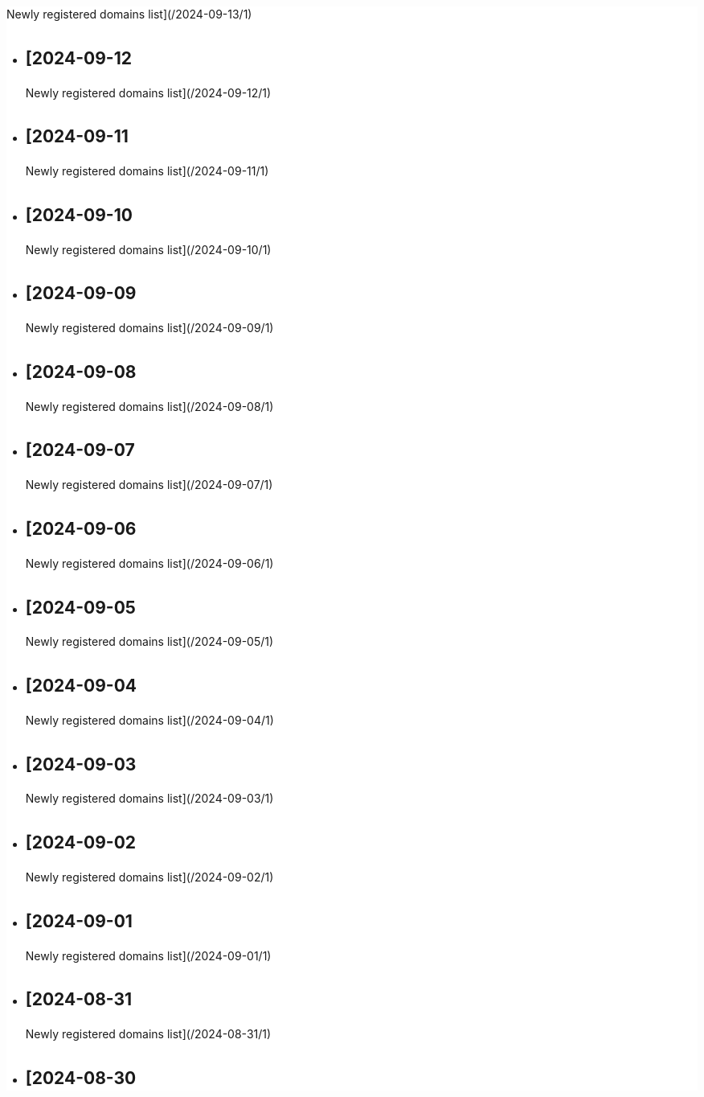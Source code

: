   Newly registered domains list](/2024-09-13/1)
* [2024-09-12
  ----------

  Newly registered domains list](/2024-09-12/1)
* [2024-09-11
  ----------

  Newly registered domains list](/2024-09-11/1)
* [2024-09-10
  ----------

  Newly registered domains list](/2024-09-10/1)
* [2024-09-09
  ----------

  Newly registered domains list](/2024-09-09/1)
* [2024-09-08
  ----------

  Newly registered domains list](/2024-09-08/1)
* [2024-09-07
  ----------

  Newly registered domains list](/2024-09-07/1)
* [2024-09-06
  ----------

  Newly registered domains list](/2024-09-06/1)
* [2024-09-05
  ----------

  Newly registered domains list](/2024-09-05/1)
* [2024-09-04
  ----------

  Newly registered domains list](/2024-09-04/1)
* [2024-09-03
  ----------

  Newly registered domains list](/2024-09-03/1)
* [2024-09-02
  ----------

  Newly registered domains list](/2024-09-02/1)
* [2024-09-01
  ----------

  Newly registered domains list](/2024-09-01/1)
* [2024-08-31
  ----------

  Newly registered domains list](/2024-08-31/1)
* [2024-08-30
  ----------
